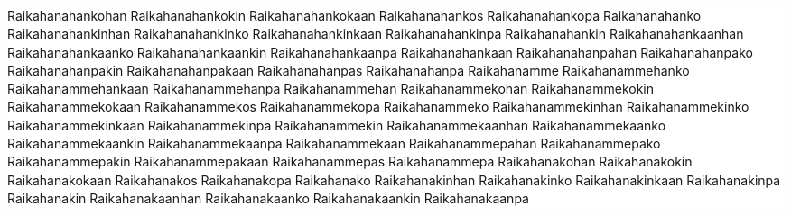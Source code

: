 Raikahanahankohan
Raikahanahankokin
Raikahanahankokaan
Raikahanahankos
Raikahanahankopa
Raikahanahanko
Raikahanahankinhan
Raikahanahankinko
Raikahanahankinkaan
Raikahanahankinpa
Raikahanahankin
Raikahanahankaanhan
Raikahanahankaanko
Raikahanahankaankin
Raikahanahankaanpa
Raikahanahankaan
Raikahanahanpahan
Raikahanahanpako
Raikahanahanpakin
Raikahanahanpakaan
Raikahanahanpas
Raikahanahanpa
Raikahanamme
Raikahanammehanko
Raikahanammehankaan
Raikahanammehanpa
Raikahanammehan
Raikahanammekohan
Raikahanammekokin
Raikahanammekokaan
Raikahanammekos
Raikahanammekopa
Raikahanammeko
Raikahanammekinhan
Raikahanammekinko
Raikahanammekinkaan
Raikahanammekinpa
Raikahanammekin
Raikahanammekaanhan
Raikahanammekaanko
Raikahanammekaankin
Raikahanammekaanpa
Raikahanammekaan
Raikahanammepahan
Raikahanammepako
Raikahanammepakin
Raikahanammepakaan
Raikahanammepas
Raikahanammepa
Raikahanakohan
Raikahanakokin
Raikahanakokaan
Raikahanakos
Raikahanakopa
Raikahanako
Raikahanakinhan
Raikahanakinko
Raikahanakinkaan
Raikahanakinpa
Raikahanakin
Raikahanakaanhan
Raikahanakaanko
Raikahanakaankin
Raikahanakaanpa